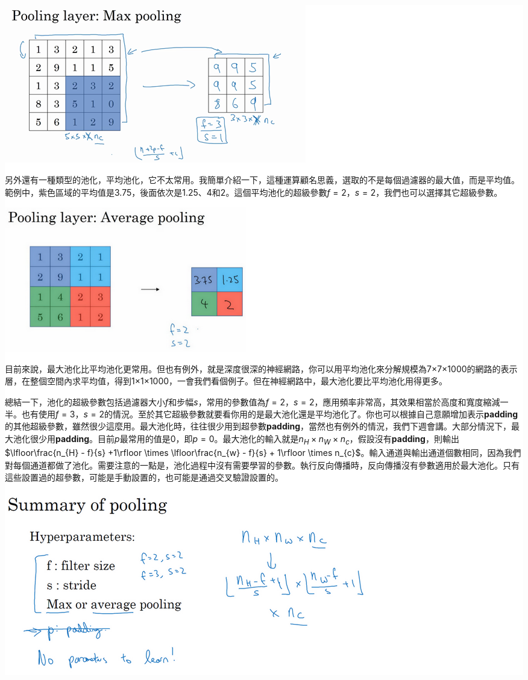 ![](../images/c225755635059449e2a9a84135e2548e.png)

另外還有一種類型的池化，平均池化，它不太常用。我簡單介紹一下，這種運算顧名思義，選取的不是每個過濾器的最大值，而是平均值。範例中，紫色區域的平均值是3.75，後面依次是1.25、4和2。這個平均池化的超級參數$f=2$，$s=2$，我們也可以選擇其它超級參數。

![](../images/1b5bbeadd76a7d65d3201c1e3de467ca.png)

目前來說，最大池化比平均池化更常用。但也有例外，就是深度很深的神經網路，你可以用平均池化來分解規模為7×7×1000的網路的表示層，在整個空間內求平均值，得到1×1×1000，一會我們看個例子。但在神經網路中，最大池化要比平均池化用得更多。

總結一下，池化的超級參數包括過濾器大小$f$和步幅$s$，常用的參數值為$f=2$，$s=2$，應用頻率非常高，其效果相當於高度和寬度縮減一半。也有使用$f=3$，$s=2$的情況。至於其它超級參數就要看你用的是最大池化還是平均池化了。你也可以根據自己意願增加表示**padding**的其他超級參數，雖然很少這麼用。最大池化時，往往很少用到超參數**padding**，當然也有例外的情況，我們下週會講。大部分情況下，最大池化很少用**padding**。目前$p$最常用的值是0，即$p=0$。最大池化的輸入就是$n_{H} \times n_{W} \times n_{c}$，假設沒有**padding**，則輸出$\lfloor\frac{n_{H} - f}{s} +1\rfloor \times \lfloor\frac{n_{w} - f}{s} + 1\rfloor \times n_{c}$。輸入通道與輸出通道個數相同，因為我們對每個通道都做了池化。需要注意的一點是，池化過程中沒有需要學習的參數。執行反向傳播時，反向傳播沒有參數適用於最大池化。只有這些設置過的超參數，可能是手動設置的，也可能是通過交叉驗證設置的。

![](../images/6bd58a754152e7f5cf55a8c5bbac3100.png)
